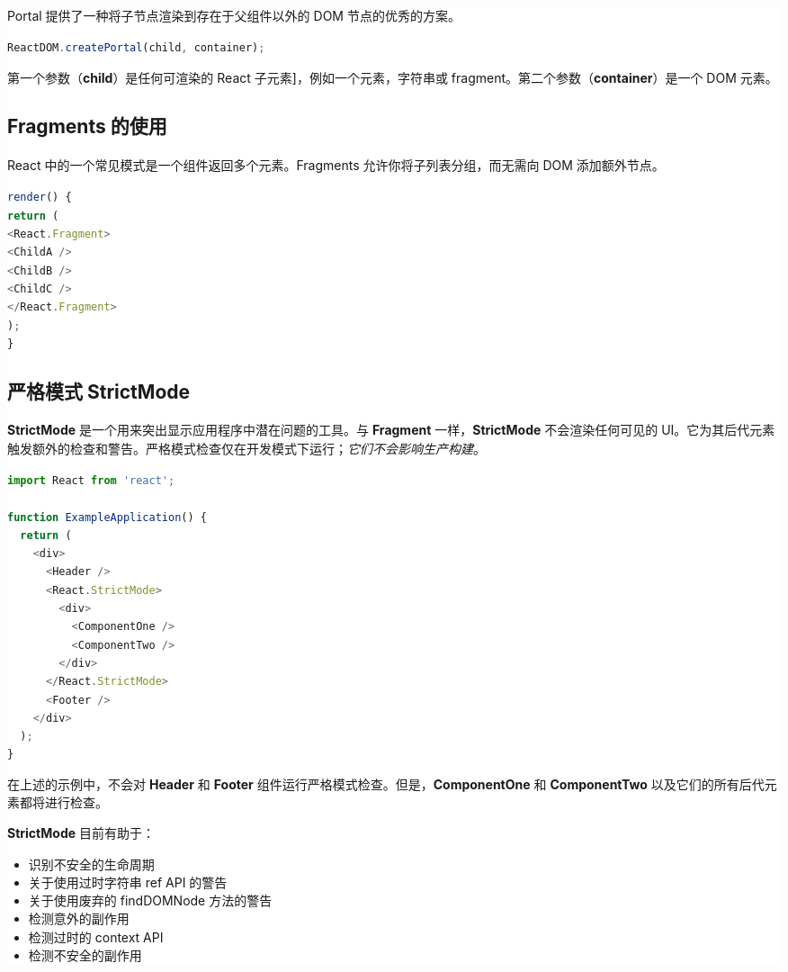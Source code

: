 Portal 提供了一种将子节点渲染到存在于父组件以外的 DOM 节点的优秀的方案。

```js
ReactDOM.createPortal(child, container);
```

第一个参数（**child**）是任何可渲染的 React 子元素]，例如一个元素，字符串或 fragment。第二个参数（**container**）是一个 DOM 元素。

## Fragments 的使用

React 中的一个常见模式是一个组件返回多个元素。Fragments 允许你将子列表分组，而无需向 DOM 添加额外节点。

```js
render() {
return (
<React.Fragment>
<ChildA />
<ChildB />
<ChildC />
</React.Fragment>
);
}
```

## 严格模式 StrictMode

**StrictMode** 是一个用来突出显示应用程序中潜在问题的工具。与 **Fragment** 一样，**StrictMode** 不会渲染任何可见的 UI。它为其后代元素触发额外的检查和警告。严格模式检查仅在开发模式下运行；_它们不会影响生产构建_。

```js
import React from 'react';

function ExampleApplication() {
  return (
    <div>
      <Header />
      <React.StrictMode>
        <div>
          <ComponentOne />
          <ComponentTwo />
        </div>
      </React.StrictMode>
      <Footer />
    </div>
  );
}
```

在上述的示例中，不会对 **Header** 和 **Footer** 组件运行严格模式检查。但是，**ComponentOne** 和 **ComponentTwo** 以及它们的所有后代元素都将进行检查。

**StrictMode** 目前有助于：

- 识别不安全的生命周期
- 关于使用过时字符串 ref API 的警告
- 关于使用废弃的 findDOMNode 方法的警告
- 检测意外的副作用
- 检测过时的 context API
- 检测不安全的副作用
